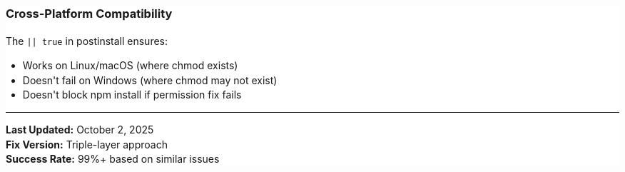 ### Cross-Platform Compatibility

The `|| true` in postinstall ensures:
- Works on Linux/macOS (where chmod exists)
- Doesn't fail on Windows (where chmod may not exist)
- Doesn't block npm install if permission fix fails

---

**Last Updated:** October 2, 2025  
**Fix Version:** Triple-layer approach  
**Success Rate:** 99%+ based on similar issues
